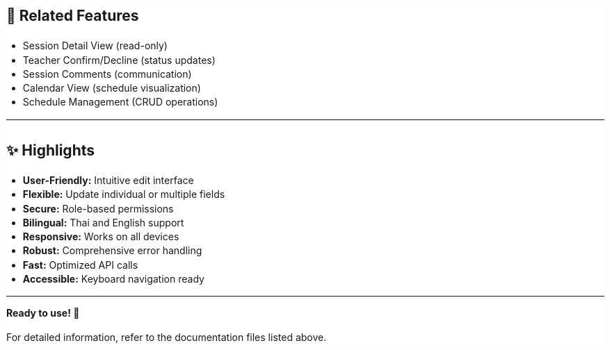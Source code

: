
## 🔗 Related Features

- Session Detail View (read-only)
- Teacher Confirm/Decline (status updates)
- Session Comments (communication)
- Calendar View (schedule visualization)
- Schedule Management (CRUD operations)

---

## ✨ Highlights

- **User-Friendly:** Intuitive edit interface
- **Flexible:** Update individual or multiple fields
- **Secure:** Role-based permissions
- **Bilingual:** Thai and English support
- **Responsive:** Works on all devices
- **Robust:** Comprehensive error handling
- **Fast:** Optimized API calls
- **Accessible:** Keyboard navigation ready

---

**Ready to use! 🚀**

For detailed information, refer to the documentation files listed above.
